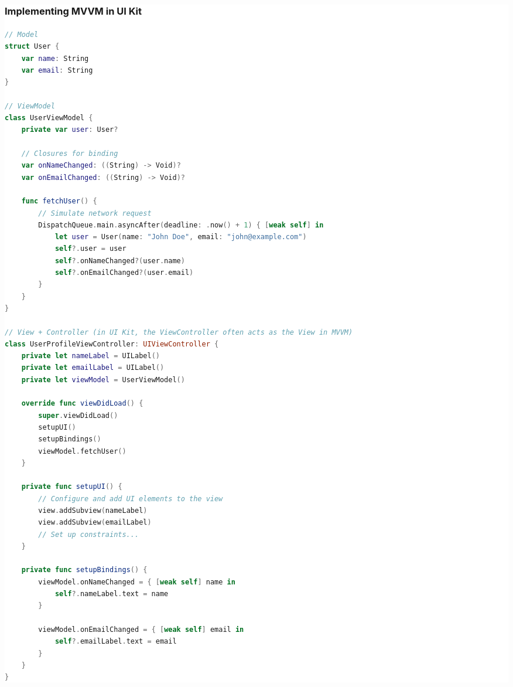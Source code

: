 ### Implementing MVVM in UI Kit

```swift
// Model
struct User {
    var name: String
    var email: String
}

// ViewModel
class UserViewModel {
    private var user: User?
    
    // Closures for binding
    var onNameChanged: ((String) -> Void)?
    var onEmailChanged: ((String) -> Void)?
    
    func fetchUser() {
        // Simulate network request
        DispatchQueue.main.asyncAfter(deadline: .now() + 1) { [weak self] in
            let user = User(name: "John Doe", email: "john@example.com")
            self?.user = user
            self?.onNameChanged?(user.name)
            self?.onEmailChanged?(user.email)
        }
    }
}

// View + Controller (in UI Kit, the ViewController often acts as the View in MVVM)
class UserProfileViewController: UIViewController {
    private let nameLabel = UILabel()
    private let emailLabel = UILabel()
    private let viewModel = UserViewModel()
    
    override func viewDidLoad() {
        super.viewDidLoad()
        setupUI()
        setupBindings()
        viewModel.fetchUser()
    }
    
    private func setupUI() {
        // Configure and add UI elements to the view
        view.addSubview(nameLabel)
        view.addSubview(emailLabel)
        // Set up constraints...
    }
    
    private func setupBindings() {
        viewModel.onNameChanged = { [weak self] name in
            self?.nameLabel.text = name
        }
        
        viewModel.onEmailChanged = { [weak self] email in
            self?.emailLabel.text = email
        }
    }
}
```
